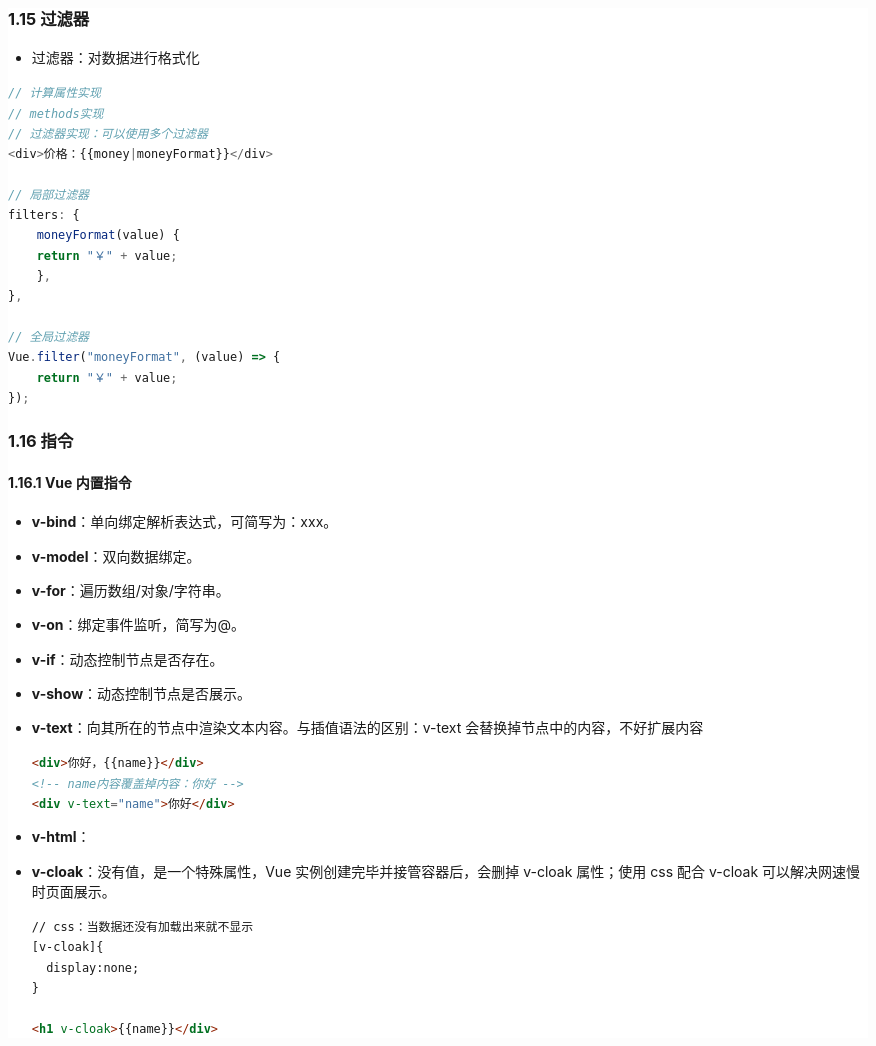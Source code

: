 ### 1.15 过滤器

- 过滤器：对数据进行格式化

```js
// 计算属性实现
// methods实现
// 过滤器实现：可以使用多个过滤器
<div>价格：{{money|moneyFormat}}</div>

// 局部过滤器
filters: {
	moneyFormat(value) {
	return "￥" + value;
	},
},

// 全局过滤器
Vue.filter("moneyFormat", (value) => {
    return "￥" + value;
});
```

### 1.16 指令

#### 1.16.1 Vue 内置指令

- **v-bind**：单向绑定解析表达式，可简写为：xxx。

- **v-model**：双向数据绑定。

- **v-for**：遍历数组/对象/字符串。

- **v-on**：绑定事件监听，简写为@。

- **v-if**：动态控制节点是否存在。

- **v-show**：动态控制节点是否展示。

- **v-text**：向其所在的节点中渲染文本内容。与插值语法的区别：v-text 会替换掉节点中的内容，不好扩展内容

  ```html
  <div>你好，{{name}}</div>
  <!-- name内容覆盖掉内容：你好 -->
  <div v-text="name">你好</div>
  ```

- **v-html**：

- **v-cloak**：没有值，是一个特殊属性，Vue 实例创建完毕并接管容器后，会删掉 v-cloak 属性；使用 css 配合 v-cloak 可以解决网速慢时页面展示。

  ```html
  // css：当数据还没有加载出来就不显示
  [v-cloak]{
    display:none;
  }

  <h1 v-cloak>{{name}}</div>
  ```
